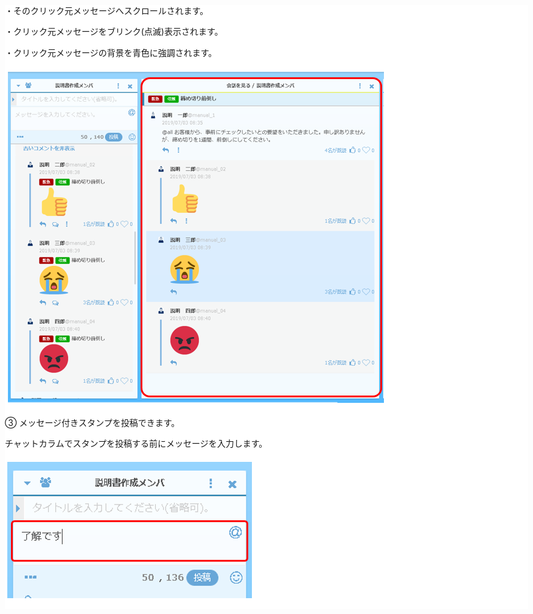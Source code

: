 ・そのクリック元メッセージへスクロールされます。

・クリック元メッセージをブリンク(点滅)表示されます。

・クリック元メッセージの背景を青色に強調されます。

![159](img/159.PNG)

③	メッセージ付きスタンプを投稿できます。

チャットカラムでスタンプを投稿する前にメッセージを入力します。

![160](img/160.PNG)
